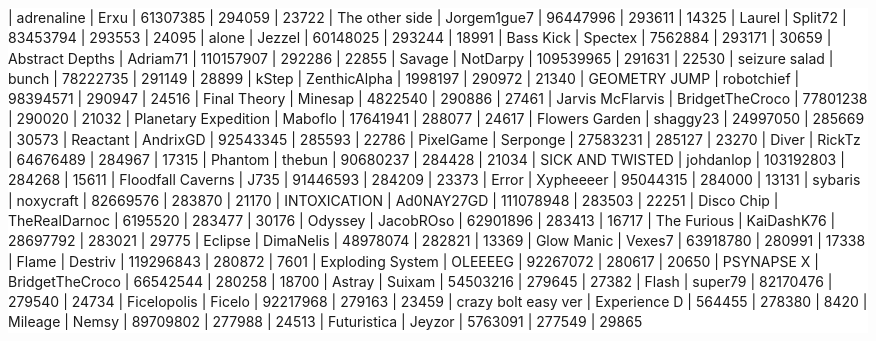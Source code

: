 | adrenaline | Erxu | 61307385 | 294059 | 23722
| The other side | Jorgem1gue7 | 96447996 | 293611 | 14325
| Laurel | Split72 | 83453794 | 293553 | 24095
| alone | Jezzel | 60148025 | 293244 | 18991
| Bass Kick | Spectex | 7562884 | 293171 | 30659
| Abstract Depths | Adriam71 | 110157907 | 292286 | 22855
| Savage | NotDarpy | 109539965 | 291631 | 22530
| seizure salad | bunch | 78222735 | 291149 | 28899
| kStep | ZenthicAlpha | 1998197 | 290972 | 21340
| GEOMETRY JUMP | robotchief | 98394571 | 290947 | 24516
| Final Theory | Minesap | 4822540 | 290886 | 27461
| Jarvis McFlarvis | BridgetTheCroco | 77801238 | 290020 | 21032
| Planetary Expedition | Maboflo | 17641941 | 288077 | 24617
| Flowers Garden | shaggy23 | 24997050 | 285669 | 30573
| Reactant | AndrixGD | 92543345 | 285593 | 22786
| PixelGame | Serponge | 27583231 | 285127 | 23270
| Diver | RickTz | 64676489 | 284967 | 17315
| Phantom | thebun | 90680237 | 284428 | 21034
| SICK AND TWISTED | johdanlop | 103192803 | 284268 | 15611
| Floodfall Caverns | J735 | 91446593 | 284209 | 23373
| Error | Xypheeeer | 95044315 | 284000 | 13131
| sybaris | noxycraft | 82669576 | 283870 | 21170
| INTOXICATION | Ad0NAY27GD | 111078948 | 283503 | 22251
| Disco Chip | TheRealDarnoc | 6195520 | 283477 | 30176
| Odyssey | JacobROso | 62901896 | 283413 | 16717
| The Furious | KaiDashK76 | 28697792 | 283021 | 29775
| Eclipse | DimaNelis | 48978074 | 282821 | 13369
| Glow Manic | Vexes7 | 63918780 | 280991 | 17338
| Flame | Destriv | 119296843 | 280872 | 7601
| Exploding System | OLEEEEG | 92267072 | 280617 | 20650
| PSYNAPSE X | BridgetTheCroco | 66542544 | 280258 | 18700
| Astray | Suixam | 54503216 | 279645 | 27382
| Flash | super79 | 82170476 | 279540 | 24734
| Ficelopolis | Ficelo | 92217968 | 279163 | 23459
| crazy bolt easy ver | Experience D | 564455 | 278380 | 8420
| Mileage | Nemsy | 89709802 | 277988 | 24513
| Futuristica | Jeyzor | 5763091 | 277549 | 29865